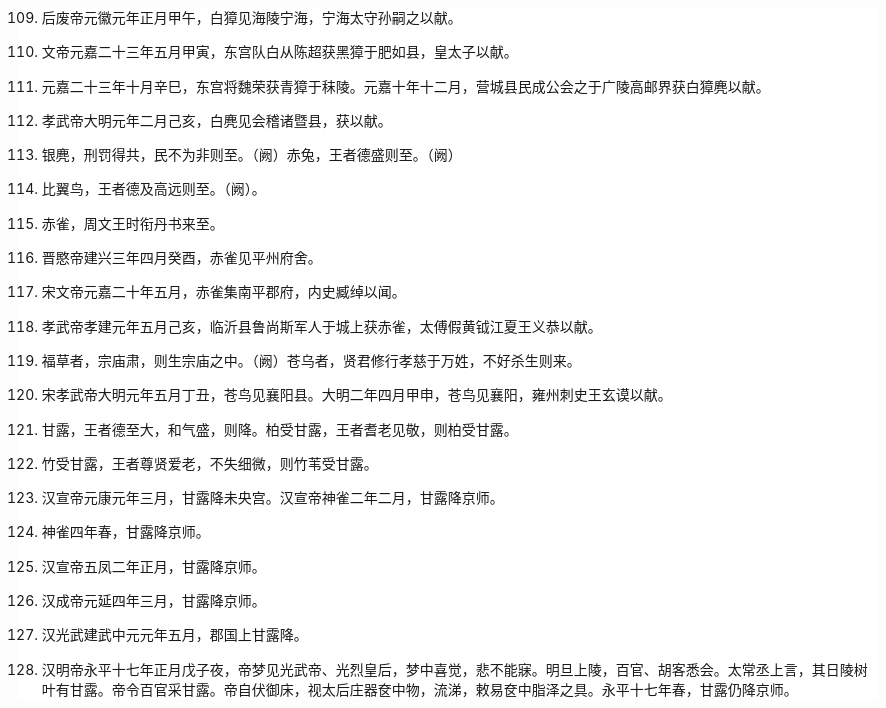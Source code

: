 109. <span id="符瑞中-109"></span>
后废帝元徽元年正月甲午，白獐见海陵宁海，宁海太守孙嗣之以献。

110. <span id="符瑞中-110"></span>
文帝元嘉二十三年五月甲寅，东宫队白从陈超获黑獐于肥如县，皇太子以献。

111. <span id="符瑞中-111"></span>
元嘉二十三年十月辛巳，东宫将魏荣获青獐于秣陵。元嘉十年十二月，营城县民成公会之于广陵高邮界获白獐麂以献。

112. <span id="符瑞中-112"></span>
孝武帝大明元年二月己亥，白麂见会稽诸暨县，获以献。

113. <span id="符瑞中-113"></span>
银麂，刑罚得共，民不为非则至。（阙）赤兔，王者德盛则至。（阙）

114. <span id="符瑞中-114"></span>
比翼鸟，王者德及高远则至。（阙）。

115. <span id="符瑞中-115"></span>
赤雀，周文王时衔丹书来至。

116. <span id="符瑞中-116"></span>
晋愍帝建兴三年四月癸酉，赤雀见平州府舍。

117. <span id="符瑞中-117"></span>
宋文帝元嘉二十年五月，赤雀集南平郡府，内史臧绰以闻。

118. <span id="符瑞中-118"></span>
孝武帝孝建元年五月己亥，临沂县鲁尚斯军人于城上获赤雀，太傅假黄钺江夏王义恭以献。

119. <span id="符瑞中-119"></span>
福草者，宗庙肃，则生宗庙之中。（阙）苍乌者，贤君修行孝慈于万姓，不好杀生则来。

120. <span id="符瑞中-120"></span>
宋孝武帝大明元年五月丁丑，苍鸟见襄阳县。大明二年四月甲申，苍鸟见襄阳，雍州刺史王玄谟以献。

121. <span id="符瑞中-121"></span>
甘露，王者德至大，和气盛，则降。柏受甘露，王者耆老见敬，则柏受甘露。

122. <span id="符瑞中-122"></span>
竹受甘露，王者尊贤爱老，不失细微，则竹苇受甘露。

123. <span id="符瑞中-123"></span>
汉宣帝元康元年三月，甘露降未央宫。汉宣帝神雀二年二月，甘露降京师。

124. <span id="符瑞中-124"></span>
神雀四年春，甘露降京师。

125. <span id="符瑞中-125"></span>
汉宣帝五凤二年正月，甘露降京师。

126. <span id="符瑞中-126"></span>
汉成帝元延四年三月，甘露降京师。

127. <span id="符瑞中-127"></span>
汉光武建武中元元年五月，郡国上甘露降。

128. <span id="符瑞中-128"></span>
汉明帝永平十七年正月戊子夜，帝梦见光武帝、光烈皇后，梦中喜觉，悲不能寐。明旦上陵，百官、胡客悉会。太常丞上言，其日陵树叶有甘露。帝令百官采甘露。帝自伏御床，视太后庄器奁中物，流涕，敕易奁中脂泽之具。永平十七年春，甘露仍降京师。
